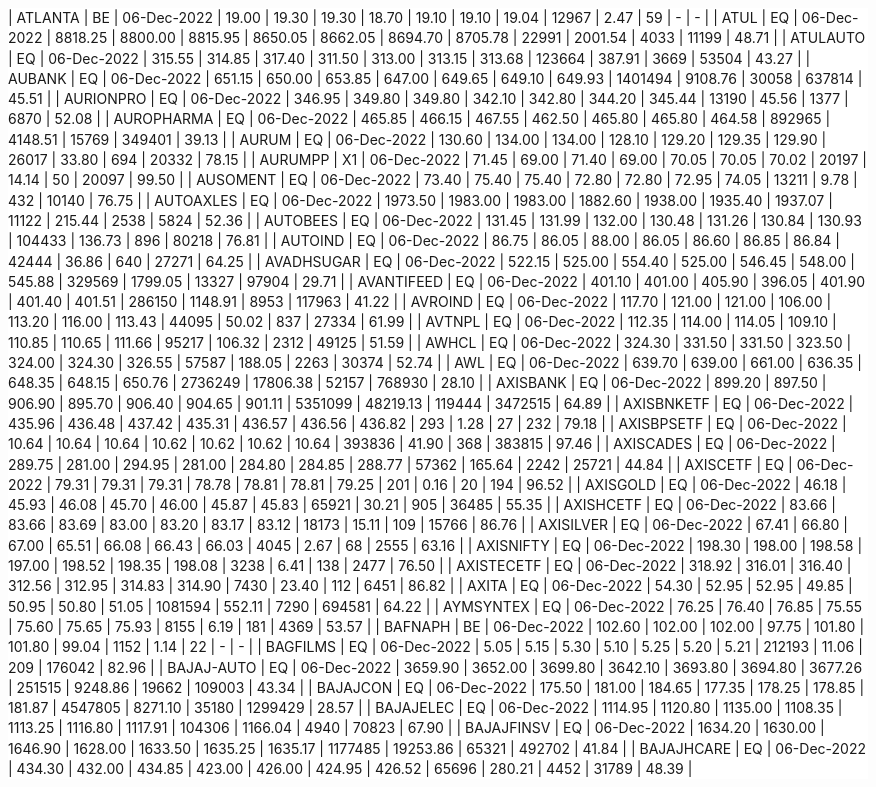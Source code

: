 | ATLANTA | BE | 06-Dec-2022 | 19.00 | 19.30 | 19.30 | 18.70 | 19.10 | 19.10 | 19.04 | 12967 | 2.47 | 59 | - | - |
| ATUL | EQ | 06-Dec-2022 | 8818.25 | 8800.00 | 8815.95 | 8650.05 | 8662.05 | 8694.70 | 8705.78 | 22991 | 2001.54 | 4033 | 11199 | 48.71 |
| ATULAUTO | EQ | 06-Dec-2022 | 315.55 | 314.85 | 317.40 | 311.50 | 313.00 | 313.15 | 313.68 | 123664 | 387.91 | 3669 | 53504 | 43.27 |
| AUBANK | EQ | 06-Dec-2022 | 651.15 | 650.00 | 653.85 | 647.00 | 649.65 | 649.10 | 649.93 | 1401494 | 9108.76 | 30058 | 637814 | 45.51 |
| AURIONPRO | EQ | 06-Dec-2022 | 346.95 | 349.80 | 349.80 | 342.10 | 342.80 | 344.20 | 345.44 | 13190 | 45.56 | 1377 | 6870 | 52.08 |
| AUROPHARMA | EQ | 06-Dec-2022 | 465.85 | 466.15 | 467.55 | 462.50 | 465.80 | 465.80 | 464.58 | 892965 | 4148.51 | 15769 | 349401 | 39.13 |
| AURUM | EQ | 06-Dec-2022 | 130.60 | 134.00 | 134.00 | 128.10 | 129.20 | 129.35 | 129.90 | 26017 | 33.80 | 694 | 20332 | 78.15 |
| AURUMPP | X1 | 06-Dec-2022 | 71.45 | 69.00 | 71.40 | 69.00 | 70.05 | 70.05 | 70.02 | 20197 | 14.14 | 50 | 20097 | 99.50 |
| AUSOMENT | EQ | 06-Dec-2022 | 73.40 | 75.40 | 75.40 | 72.80 | 72.80 | 72.95 | 74.05 | 13211 | 9.78 | 432 | 10140 | 76.75 |
| AUTOAXLES | EQ | 06-Dec-2022 | 1973.50 | 1983.00 | 1983.00 | 1882.60 | 1938.00 | 1935.40 | 1937.07 | 11122 | 215.44 | 2538 | 5824 | 52.36 |
| AUTOBEES | EQ | 06-Dec-2022 | 131.45 | 131.99 | 132.00 | 130.48 | 131.26 | 130.84 | 130.93 | 104433 | 136.73 | 896 | 80218 | 76.81 |
| AUTOIND | EQ | 06-Dec-2022 | 86.75 | 86.05 | 88.00 | 86.05 | 86.60 | 86.85 | 86.84 | 42444 | 36.86 | 640 | 27271 | 64.25 |
| AVADHSUGAR | EQ | 06-Dec-2022 | 522.15 | 525.00 | 554.40 | 525.00 | 546.45 | 548.00 | 545.88 | 329569 | 1799.05 | 13327 | 97904 | 29.71 |
| AVANTIFEED | EQ | 06-Dec-2022 | 401.10 | 401.00 | 405.90 | 396.05 | 401.90 | 401.40 | 401.51 | 286150 | 1148.91 | 8953 | 117963 | 41.22 |
| AVROIND | EQ | 06-Dec-2022 | 117.70 | 121.00 | 121.00 | 106.00 | 113.20 | 116.00 | 113.43 | 44095 | 50.02 | 837 | 27334 | 61.99 |
| AVTNPL | EQ | 06-Dec-2022 | 112.35 | 114.00 | 114.05 | 109.10 | 110.85 | 110.65 | 111.66 | 95217 | 106.32 | 2312 | 49125 | 51.59 |
| AWHCL | EQ | 06-Dec-2022 | 324.30 | 331.50 | 331.50 | 323.50 | 324.00 | 324.30 | 326.55 | 57587 | 188.05 | 2263 | 30374 | 52.74 |
| AWL | EQ | 06-Dec-2022 | 639.70 | 639.00 | 661.00 | 636.35 | 648.35 | 648.15 | 650.76 | 2736249 | 17806.38 | 52157 | 768930 | 28.10 |
| AXISBANK | EQ | 06-Dec-2022 | 899.20 | 897.50 | 906.90 | 895.70 | 906.40 | 904.65 | 901.11 | 5351099 | 48219.13 | 119444 | 3472515 | 64.89 |
| AXISBNKETF | EQ | 06-Dec-2022 | 435.96 | 436.48 | 437.42 | 435.31 | 436.57 | 436.56 | 436.82 | 293 | 1.28 | 27 | 232 | 79.18 |
| AXISBPSETF | EQ | 06-Dec-2022 | 10.64 | 10.64 | 10.64 | 10.62 | 10.62 | 10.62 | 10.64 | 393836 | 41.90 | 368 | 383815 | 97.46 |
| AXISCADES | EQ | 06-Dec-2022 | 289.75 | 281.00 | 294.95 | 281.00 | 284.80 | 284.85 | 288.77 | 57362 | 165.64 | 2242 | 25721 | 44.84 |
| AXISCETF | EQ | 06-Dec-2022 | 79.31 | 79.31 | 79.31 | 78.78 | 78.81 | 78.81 | 79.25 | 201 | 0.16 | 20 | 194 | 96.52 |
| AXISGOLD | EQ | 06-Dec-2022 | 46.18 | 45.93 | 46.08 | 45.70 | 46.00 | 45.87 | 45.83 | 65921 | 30.21 | 905 | 36485 | 55.35 |
| AXISHCETF | EQ | 06-Dec-2022 | 83.66 | 83.66 | 83.69 | 83.00 | 83.20 | 83.17 | 83.12 | 18173 | 15.11 | 109 | 15766 | 86.76 |
| AXISILVER | EQ | 06-Dec-2022 | 67.41 | 66.80 | 67.00 | 65.51 | 66.08 | 66.43 | 66.03 | 4045 | 2.67 | 68 | 2555 | 63.16 |
| AXISNIFTY | EQ | 06-Dec-2022 | 198.30 | 198.00 | 198.58 | 197.00 | 198.52 | 198.35 | 198.08 | 3238 | 6.41 | 138 | 2477 | 76.50 |
| AXISTECETF | EQ | 06-Dec-2022 | 318.92 | 316.01 | 316.40 | 312.56 | 312.95 | 314.83 | 314.90 | 7430 | 23.40 | 112 | 6451 | 86.82 |
| AXITA | EQ | 06-Dec-2022 | 54.30 | 52.95 | 52.95 | 49.85 | 50.95 | 50.80 | 51.05 | 1081594 | 552.11 | 7290 | 694581 | 64.22 |
| AYMSYNTEX | EQ | 06-Dec-2022 | 76.25 | 76.40 | 76.85 | 75.55 | 75.60 | 75.65 | 75.93 | 8155 | 6.19 | 181 | 4369 | 53.57 |
| BAFNAPH | BE | 06-Dec-2022 | 102.60 | 102.00 | 102.00 | 97.75 | 101.80 | 101.80 | 99.04 | 1152 | 1.14 | 22 | - | - |
| BAGFILMS | EQ | 06-Dec-2022 | 5.05 | 5.15 | 5.30 | 5.10 | 5.25 | 5.20 | 5.21 | 212193 | 11.06 | 209 | 176042 | 82.96 |
| BAJAJ-AUTO | EQ | 06-Dec-2022 | 3659.90 | 3652.00 | 3699.80 | 3642.10 | 3693.80 | 3694.80 | 3677.26 | 251515 | 9248.86 | 19662 | 109003 | 43.34 |
| BAJAJCON | EQ | 06-Dec-2022 | 175.50 | 181.00 | 184.65 | 177.35 | 178.25 | 178.85 | 181.87 | 4547805 | 8271.10 | 35180 | 1299429 | 28.57 |
| BAJAJELEC | EQ | 06-Dec-2022 | 1114.95 | 1120.80 | 1135.00 | 1108.35 | 1113.25 | 1116.80 | 1117.91 | 104306 | 1166.04 | 4940 | 70823 | 67.90 |
| BAJAJFINSV | EQ | 06-Dec-2022 | 1634.20 | 1630.00 | 1646.90 | 1628.00 | 1633.50 | 1635.25 | 1635.17 | 1177485 | 19253.86 | 65321 | 492702 | 41.84 |
| BAJAJHCARE | EQ | 06-Dec-2022 | 434.30 | 432.00 | 434.85 | 423.00 | 426.00 | 424.95 | 426.52 | 65696 | 280.21 | 4452 | 31789 | 48.39 |